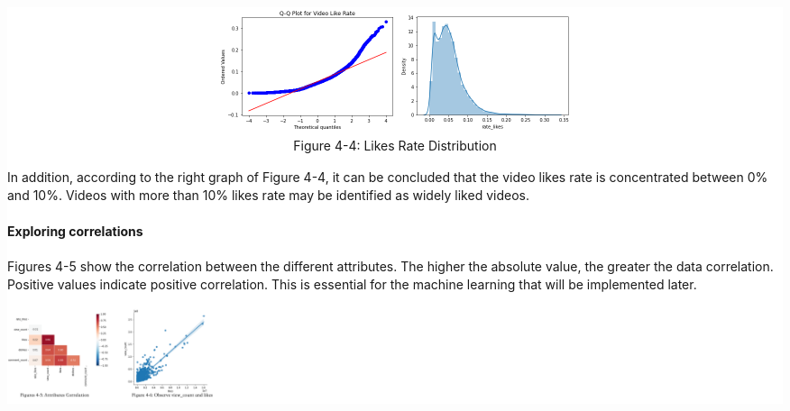 <center> <img src="Report_drift.assets/download-1-3568013.png" alt="download-1" style="zoom: 50%;" />  <img src="Report_drift.assets/download-2.png" alt="download-2" style="zoom:50%;" /> </center>

<center> Figure 4-4: Likes Rate Distribution </center>

In addition, according to the right graph of Figure 4-4, it can be concluded that the video likes rate is concentrated between 0% and 10%. Videos with more than 10% likes rate may be identified as widely liked videos.

#### Exploring correlations

Figures 4-5 show the correlation between the different attributes. The higher the absolute value, the greater the data correlation. Positive values indicate positive correlation. This is essential for the machine learning that will be implemented later.

<img src="Report_drift.assets/CleanShot 2022-05-27 at 16.30.29@2x.png" alt="CleanShot 2022-05-27 at 16.30.29@2x" style="zoom:23%;" />
